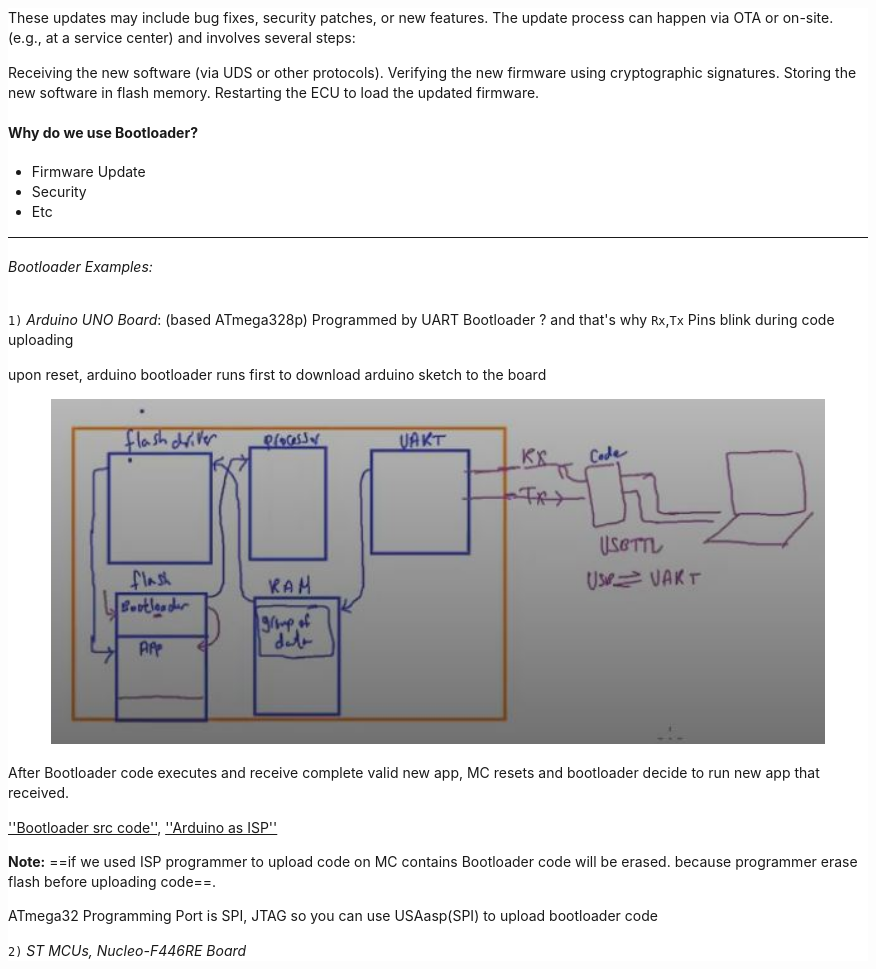 These updates may include bug fixes, security patches, or new features. The update process can happen via OTA or on-site.
(e.g., at a service center) and involves several steps:

Receiving the new software (via UDS or other protocols).
Verifying the new firmware using cryptographic signatures.
Storing the new software in flash memory.
Restarting the ECU to load the updated firmware.

#### Why do we use Bootloader?

- Firmware Update
- Security
- Etc

---

###### Bootloader Examples:

`1)` _Arduino UNO Board_: (based ATmega328p)
Programmed by UART Bootloader ? and that's why `Rx`,`Tx` Pins blink during code uploading

upon reset, arduino bootloader runs first to download arduino sketch to the board

<p align="center">
  <img width="90%" height="50%" src="../imgs/boot23.JPG">
</p>

After Bootloader code executes and receive complete valid new app, MC resets and bootloader decide to run new app that received.

[''Bootloader src code''](https://docs.arduino.cc/retired/hacking/software/Bootloader/), [''Arduino as ISP''](https://docs.arduino.cc/built-in-examples/arduino-isp/ArduinoISP/#the-bootloader)

**Note:** ==if we used ISP programmer to upload code on MC contains Bootloader code will be erased.
because programmer erase flash before uploading code==.

ATmega32 Programming Port is SPI, JTAG
so you can use USAasp(SPI) to upload bootloader code

`2)` _ST MCUs, Nucleo-F446RE Board_
